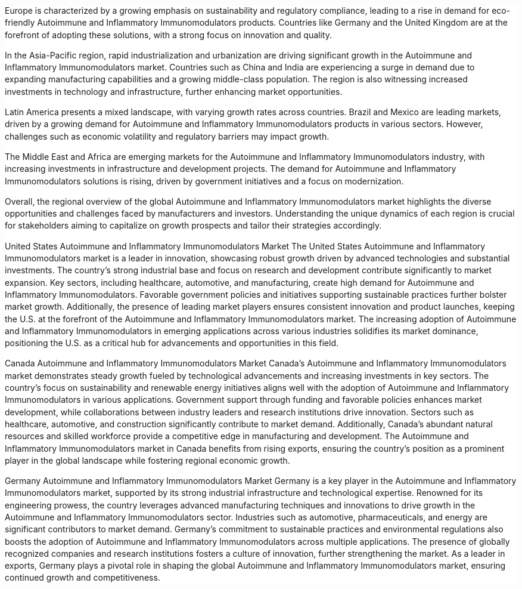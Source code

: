 Europe is characterized by a growing emphasis on sustainability and regulatory compliance, leading to a rise in demand for eco-friendly Autoimmune and Inflammatory Immunomodulators products. Countries like Germany and the United Kingdom are at the forefront of adopting these solutions, with a strong focus on innovation and quality.

In the Asia-Pacific region, rapid industrialization and urbanization are driving significant growth in the Autoimmune and Inflammatory Immunomodulators market. Countries such as China and India are experiencing a surge in demand due to expanding manufacturing capabilities and a growing middle-class population. The region is also witnessing increased investments in technology and infrastructure, further enhancing market opportunities.

Latin America presents a mixed landscape, with varying growth rates across countries. Brazil and Mexico are leading markets, driven by a growing demand for Autoimmune and Inflammatory Immunomodulators products in various sectors. However, challenges such as economic volatility and regulatory barriers may impact growth.

The Middle East and Africa are emerging markets for the Autoimmune and Inflammatory Immunomodulators industry, with increasing investments in infrastructure and development projects. The demand for Autoimmune and Inflammatory Immunomodulators solutions is rising, driven by government initiatives and a focus on modernization.

Overall, the regional overview of the global Autoimmune and Inflammatory Immunomodulators market highlights the diverse opportunities and challenges faced by manufacturers and investors. Understanding the unique dynamics of each region is crucial for stakeholders aiming to capitalize on growth prospects and tailor their strategies accordingly.

United States Autoimmune and Inflammatory Immunomodulators Market
The United States Autoimmune and Inflammatory Immunomodulators market is a leader in innovation, showcasing robust growth driven by advanced technologies and substantial investments. The country’s strong industrial base and focus on research and development contribute significantly to market expansion. Key sectors, including healthcare, automotive, and manufacturing, create high demand for Autoimmune and Inflammatory Immunomodulators. Favorable government policies and initiatives supporting sustainable practices further bolster market growth. Additionally, the presence of leading market players ensures consistent innovation and product launches, keeping the U.S. at the forefront of the Autoimmune and Inflammatory Immunomodulators market. The increasing adoption of Autoimmune and Inflammatory Immunomodulators in emerging applications across various industries solidifies its market dominance, positioning the U.S. as a critical hub for advancements and opportunities in this field.

Canada Autoimmune and Inflammatory Immunomodulators Market
Canada’s Autoimmune and Inflammatory Immunomodulators market demonstrates steady growth fueled by technological advancements and increasing investments in key sectors. The country’s focus on sustainability and renewable energy initiatives aligns well with the adoption of Autoimmune and Inflammatory Immunomodulators in various applications. Government support through funding and favorable policies enhances market development, while collaborations between industry leaders and research institutions drive innovation. Sectors such as healthcare, automotive, and construction significantly contribute to market demand. Additionally, Canada’s abundant natural resources and skilled workforce provide a competitive edge in manufacturing and development. The Autoimmune and Inflammatory Immunomodulators market in Canada benefits from rising exports, ensuring the country’s position as a prominent player in the global landscape while fostering regional economic growth.

Germany Autoimmune and Inflammatory Immunomodulators Market
Germany is a key player in the Autoimmune and Inflammatory Immunomodulators market, supported by its strong industrial infrastructure and technological expertise. Renowned for its engineering prowess, the country leverages advanced manufacturing techniques and innovations to drive growth in the Autoimmune and Inflammatory Immunomodulators sector. Industries such as automotive, pharmaceuticals, and energy are significant contributors to market demand. Germany’s commitment to sustainable practices and environmental regulations also boosts the adoption of Autoimmune and Inflammatory Immunomodulators across multiple applications. The presence of globally recognized companies and research institutions fosters a culture of innovation, further strengthening the market. As a leader in exports, Germany plays a pivotal role in shaping the global Autoimmune and Inflammatory Immunomodulators market, ensuring continued growth and competitiveness.
